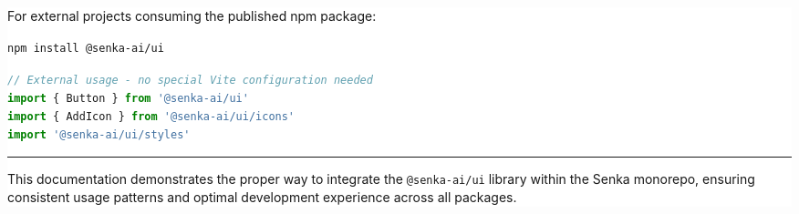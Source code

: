 For external projects consuming the published npm package:

```bash
npm install @senka-ai/ui
```

```typescript
// External usage - no special Vite configuration needed
import { Button } from '@senka-ai/ui'
import { AddIcon } from '@senka-ai/ui/icons'
import '@senka-ai/ui/styles'
```

---

This documentation demonstrates the proper way to integrate the `@senka-ai/ui` library within the Senka monorepo, ensuring consistent usage patterns and optimal development experience across all packages.
